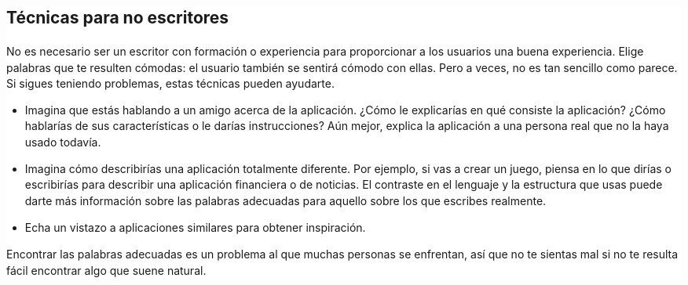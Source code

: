 
## <a name="techniques-for-non-writers"></a>Técnicas para no escritores

No es necesario ser un escritor con formación o experiencia para proporcionar a los usuarios una buena experiencia. Elige palabras que te resulten cómodas: el usuario también se sentirá cómodo con ellas. Pero a veces, no es tan sencillo como parece. Si sigues teniendo problemas, estas técnicas pueden ayudarte. 

* Imagina que estás hablando a un amigo acerca de la aplicación. ¿Cómo le explicarías en qué consiste la aplicación? ¿Cómo hablarías de sus características o le darías instrucciones? Aún mejor, explica la aplicación a una persona real que no la haya usado todavía. 

* Imagina cómo describirías una aplicación totalmente diferente. Por ejemplo, si vas a crear un juego, piensa en lo que dirías o escribirías para describir una aplicación financiera o de noticias. El contraste en el lenguaje y la estructura que usas puede darte más información sobre las palabras adecuadas para aquello sobre los que escribes realmente.

* Echa un vistazo a aplicaciones similares para obtener inspiración. 

Encontrar las palabras adecuadas es un problema al que muchas personas se enfrentan, así que no te sientas mal si no te resulta fácil encontrar algo que suene natural.
